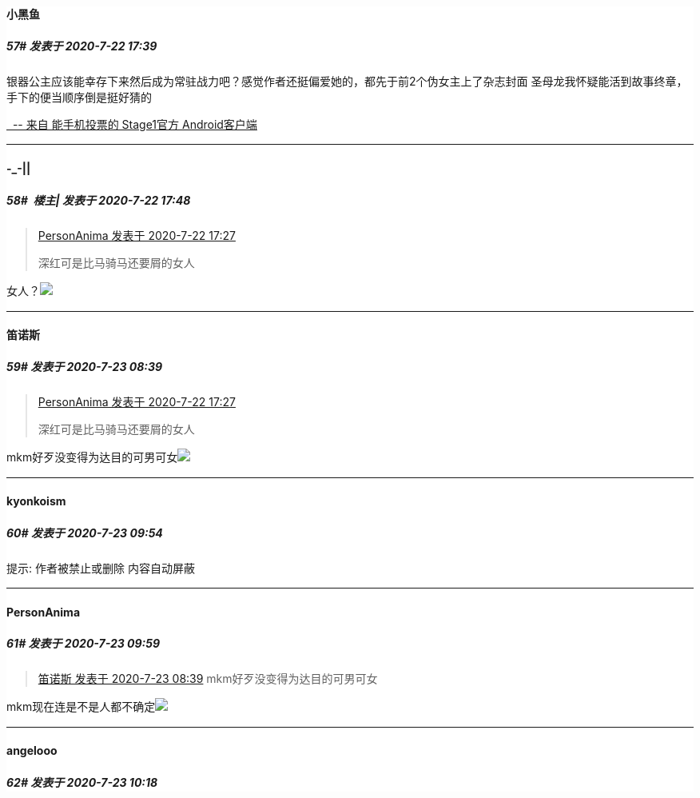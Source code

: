 ####  小黑鱼  
##### 57#       发表于 2020-7-22 17:39

银器公主应该能幸存下来然后成为常驻战力吧？感觉作者还挺偏爱她的，都先于前2个伪女主上了杂志封面
圣母龙我怀疑能活到故事终章，手下的便当顺序倒是挺好猜的

[  -- 来自 能手机投票的 Stage1官方 Android客户端](https://www.coolapk.com/apk/140634)

*****

####  -_-||  
##### 58#         楼主| 发表于 2020-7-22 17:48

<blockquote><a href="httphttps://bbs.saraba1st.com/2b/forum.php?mod=redirect&amp;goto=findpost&amp;pid=48185446&amp;ptid=1946186" target="_blank">PersonAnima 发表于 2020-7-22 17:27</a>

深红可是比马骑马还要屑的女人</blockquote>
女人？<img src="https://static.saraba1st.com/image/smiley/face2017/054.png" referrerpolicy="no-referrer">

*****

####  笛诺斯  
##### 59#       发表于 2020-7-23 08:39

<blockquote><a href="httphttps://bbs.saraba1st.com/2b/forum.php?mod=redirect&amp;goto=findpost&amp;pid=48185446&amp;ptid=1946186" target="_blank">PersonAnima 发表于 2020-7-22 17:27</a>

深红可是比马骑马还要屑的女人</blockquote>
mkm好歹没变得为达目的可男可女<img src="https://static.saraba1st.com/image/smiley/face2017/035.png" referrerpolicy="no-referrer">

*****

####  kyonkoism  
##### 60#       发表于 2020-7-23 09:54

提示: 作者被禁止或删除 内容自动屏蔽



*****

####  PersonAnima  
##### 61#       发表于 2020-7-23 09:59

<blockquote><a href="httphttps://bbs.saraba1st.com/2b/forum.php?mod=redirect&amp;goto=findpost&amp;pid=48190276&amp;ptid=1946186" target="_blank">笛诺斯 发表于 2020-7-23 08:39</a>
mkm好歹没变得为达目的可男可女</blockquote>
mkm现在连是不是人都不确定<img src="https://static.saraba1st.com/image/smiley/face2017/051.png" referrerpolicy="no-referrer">

*****

####  angelooo  
##### 62#       发表于 2020-7-23 10:18
